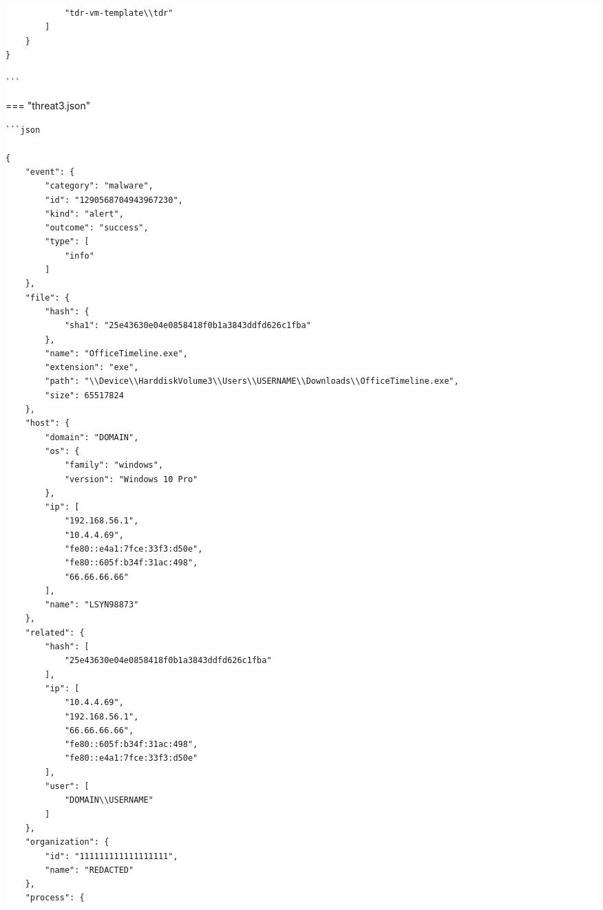                "tdr-vm-template\\tdr"
            ]
        }
    }
    	
	```


=== "threat3.json"

    ```json
	
    {
        "event": {
            "category": "malware",
            "id": "1290568704943967230",
            "kind": "alert",
            "outcome": "success",
            "type": [
                "info"
            ]
        },
        "file": {
            "hash": {
                "sha1": "25e43630e04e0858418f0b1a3843ddfd626c1fba"
            },
            "name": "OfficeTimeline.exe",
            "extension": "exe",
            "path": "\\Device\\HarddiskVolume3\\Users\\USERNAME\\Downloads\\OfficeTimeline.exe",
            "size": 65517824
        },
        "host": {
            "domain": "DOMAIN",
            "os": {
                "family": "windows",
                "version": "Windows 10 Pro"
            },
            "ip": [
                "192.168.56.1",
                "10.4.4.69",
                "fe80::e4a1:7fce:33f3:d50e",
                "fe80::605f:b34f:31ac:498",
                "66.66.66.66"
            ],
            "name": "LSYN98873"
        },
        "related": {
            "hash": [
                "25e43630e04e0858418f0b1a3843ddfd626c1fba"
            ],
            "ip": [
                "10.4.4.69",
                "192.168.56.1",
                "66.66.66.66",
                "fe80::605f:b34f:31ac:498",
                "fe80::e4a1:7fce:33f3:d50e"
            ],
            "user": [
                "DOMAIN\\USERNAME"
            ]
        },
        "organization": {
            "id": "111111111111111111",
            "name": "REDACTED"
        },
        "process": {